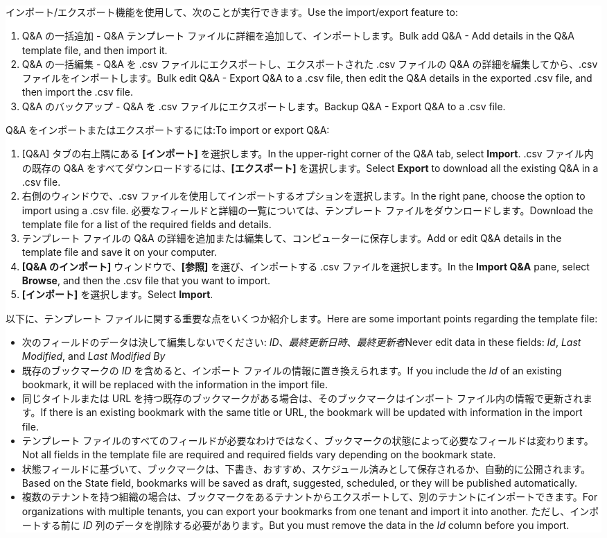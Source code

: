 <span data-ttu-id="5f85e-296">インポート/エクスポート機能を使用して、次のことが実行できます。</span><span class="sxs-lookup"><span data-stu-id="5f85e-296">Use the import/export feature to:</span></span>
1. <span data-ttu-id="5f85e-297">Q&A の一括追加 - Q&A テンプレート ファイルに詳細を追加して、インポートします。</span><span class="sxs-lookup"><span data-stu-id="5f85e-297">Bulk add Q&A - Add details in the Q&A template file, and then import it.</span></span>
1. <span data-ttu-id="5f85e-298">Q&A の一括編集 - Q&A を .csv ファイルにエクスポートし、エクスポートされた .csv ファイルの Q&A の詳細を編集してから、.csv ファイルをインポートします。</span><span class="sxs-lookup"><span data-stu-id="5f85e-298">Bulk edit Q&A - Export Q&A to a .csv file, then edit the Q&A details in the exported .csv file, and then import the .csv file.</span></span>
1. <span data-ttu-id="5f85e-299">Q&A のバックアップ - Q&A を .csv ファイルにエクスポートします。</span><span class="sxs-lookup"><span data-stu-id="5f85e-299">Backup Q&A - Export Q&A to a .csv file.</span></span>

<span data-ttu-id="5f85e-300">Q&A をインポートまたはエクスポートするには:</span><span class="sxs-lookup"><span data-stu-id="5f85e-300">To import or export Q&A:</span></span>
1. <span data-ttu-id="5f85e-301">[Q&A] タブの右上隅にある **[インポート]** を選択します。</span><span class="sxs-lookup"><span data-stu-id="5f85e-301">In the upper-right corner of the Q&A tab, select **Import**.</span></span> <span data-ttu-id="5f85e-302">.csv ファイル内の既存の Q&A をすべてダウンロードするには、**[エクスポート]** を選択します。</span><span class="sxs-lookup"><span data-stu-id="5f85e-302">Select **Export** to download all the existing Q&A in a .csv file.</span></span>
1. <span data-ttu-id="5f85e-303">右側のウィンドウで、.csv ファイルを使用してインポートするオプションを選択します。</span><span class="sxs-lookup"><span data-stu-id="5f85e-303">In the right pane, choose the option to import using a .csv file.</span></span>
<span data-ttu-id="5f85e-304">必要なフィールドと詳細の一覧については、テンプレート ファイルをダウンロードします。</span><span class="sxs-lookup"><span data-stu-id="5f85e-304">Download the template file for a list of the required fields and details.</span></span> 
1. <span data-ttu-id="5f85e-305">テンプレート ファイルの Q&A の詳細を追加または編集して、コンピューターに保存します。</span><span class="sxs-lookup"><span data-stu-id="5f85e-305">Add or edit Q&A details in the template file and save it on your computer.</span></span> 
1. <span data-ttu-id="5f85e-306">**[Q&A のインポート]** ウィンドウで、**[参照]** を選び、インポートする .csv ファイルを選択します。</span><span class="sxs-lookup"><span data-stu-id="5f85e-306">In the **Import Q&A** pane, select **Browse**, and then the .csv file that you want to import.</span></span>
1. <span data-ttu-id="5f85e-307">**[インポート]** を選択します。</span><span class="sxs-lookup"><span data-stu-id="5f85e-307">Select **Import**.</span></span>

<span data-ttu-id="5f85e-308">以下に、テンプレート ファイルに関する重要な点をいくつか紹介します。</span><span class="sxs-lookup"><span data-stu-id="5f85e-308">Here are some important points regarding the template file:</span></span>
- <span data-ttu-id="5f85e-309">次のフィールドのデータは決して編集しないでください: *ID*、*最終更新日時*、*最終更新者*</span><span class="sxs-lookup"><span data-stu-id="5f85e-309">Never edit data in these fields: *Id*, *Last Modified*, and *Last Modified By*</span></span>
- <span data-ttu-id="5f85e-310">既存のブックマークの *ID* を含めると、インポート ファイルの情報に置き換えられます。</span><span class="sxs-lookup"><span data-stu-id="5f85e-310">If you include the *Id* of an existing bookmark, it will be replaced with the information in the import file.</span></span>
- <span data-ttu-id="5f85e-311">同じタイトルまたは URL を持つ既存のブックマークがある場合は、そのブックマークはインポート ファイル内の情報で更新されます。</span><span class="sxs-lookup"><span data-stu-id="5f85e-311">If there is an existing bookmark with the same title or URL, the bookmark will be updated with information in the import file.</span></span>
- <span data-ttu-id="5f85e-312">テンプレート ファイルのすべてのフィールドが必要なわけではなく、ブックマークの状態によって必要なフィールドは変わります。</span><span class="sxs-lookup"><span data-stu-id="5f85e-312">Not all fields in the template file are required and required fields vary depending on the bookmark state.</span></span>
- <span data-ttu-id="5f85e-313">状態フィールドに基づいて、ブックマークは、下書き、おすすめ、スケジュール済みとして保存されるか、自動的に公開されます。</span><span class="sxs-lookup"><span data-stu-id="5f85e-313">Based on the State field, bookmarks will be saved as draft, suggested, scheduled, or they will be published automatically.</span></span>
- <span data-ttu-id="5f85e-314">複数のテナントを持つ組織の場合は、ブックマークをあるテナントからエクスポートして、別のテナントにインポートできます。</span><span class="sxs-lookup"><span data-stu-id="5f85e-314">For organizations with multiple tenants, you can export your bookmarks from one tenant and import it into another.</span></span> <span data-ttu-id="5f85e-315">ただし、インポートする前に *ID* 列のデータを削除する必要があります。</span><span class="sxs-lookup"><span data-stu-id="5f85e-315">But you must remove the data in the *Id* column before you import.</span></span>
